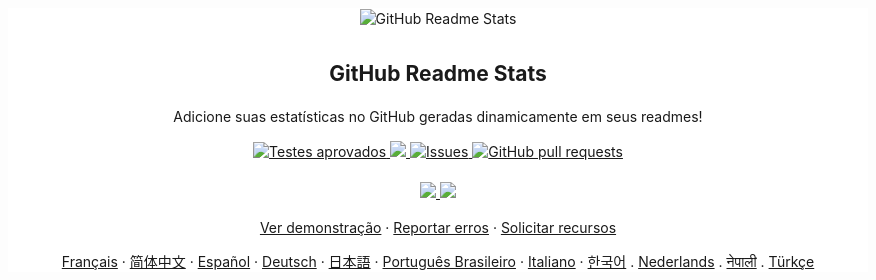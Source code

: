 <p align="center">
 <img width="100px" src="https://res.cloudinary.com/andritianaa/image/upload/v1594908242/logo_ccswme.svg" align="center" alt="GitHub Readme Stats" />
 <h2 align="center">GitHub Readme Stats</h2>
 <p align="center">Adicione suas estatísticas no GitHub geradas dinamicamente em seus readmes!</p>
</p>
  <p align="center">
    <a href="https://github.com/andritianaa/github-readme-stats/actions">
      <img alt="Testes aprovados" src="https://github.com/andritianaa/github-readme-stats/workflows/Test/badge.svg" />
    </a>
    <a href="https://codecov.io/gh/andritianaa/github-readme-stats">
      <img src="https://codecov.io/gh/andritianaa/github-readme-stats/branch/master/graph/badge.svg" />
    </a>
    <a href="https://github.com/andritianaa/github-readme-stats/issues">
      <img alt="Issues" src="https://img.shields.io/github/issues/andritianaa/github-readme-stats?color=0088ff" />
    </a>
    <a href="https://github.com/andritianaa/github-readme-stats/pulls">
      <img alt="GitHub pull requests" src="https://img.shields.io/github/issues-pr/andritianaa/github-readme-stats?color=0088ff" />
    </a>
    <br />
    <br />
    <a href="https://a.paddle.com/v2/click/16413/119403?link=1227">
      <img src="https://img.shields.io/badge/Apoiado%20por-VSCode%20Power%20User%20%E2%86%92-gray.svg?colorA=655BE1&colorB=4F44D6&style=for-the-badge"/>
    </a>
    <a href="https://a.paddle.com/v2/click/16413/119403?link=2345">
      <img src="https://img.shields.io/badge/Apoiado%20por-Node%20Cli.com%20%E2%86%92-gray.svg?colorA=61c265&colorB=4CAF50&style=for-the-badge"/>
    </a>
  </p>

  <p align="center">
    <a href="#demonstração">Ver demonstração</a>
    ·
    <a href="https://github.com/andritianaa/github-readme-stats/issues/new/choose">Reportar erros</a>
    ·
    <a href="https://github.com/andritianaa/github-readme-stats/issues/new/choose">Solicitar recursos</a>
  </p>
  <p align="center">
    <a href="/docs/readme_fr.md">Français</a>
    ·
    <a href="/docs/readme_cn.md">简体中文</a>
    ·
    <a href="/docs/readme_es.md">Español</a>
    ·
    <a href="/docs/readme_de.md">Deutsch</a>
    ·
    <a href="/docs/readme_ja.md">日本語</a>
    ·
    <a href="/docs/readme_pt-BR.md">Português Brasileiro</a>
    ·
    <a href="/docs/readme_it.md">Italiano</a>
    ·
    <a href="/docs/readme_kr.md">한국어</a>
    .
    <a href="/docs/readme_nl.md">Nederlands</a>
    .
    <a href="/docs/readme_np.md">नेपाली</a>
    .
    <a href="/docs/readme_tr.md">Türkçe</a>
  </p>
</p>